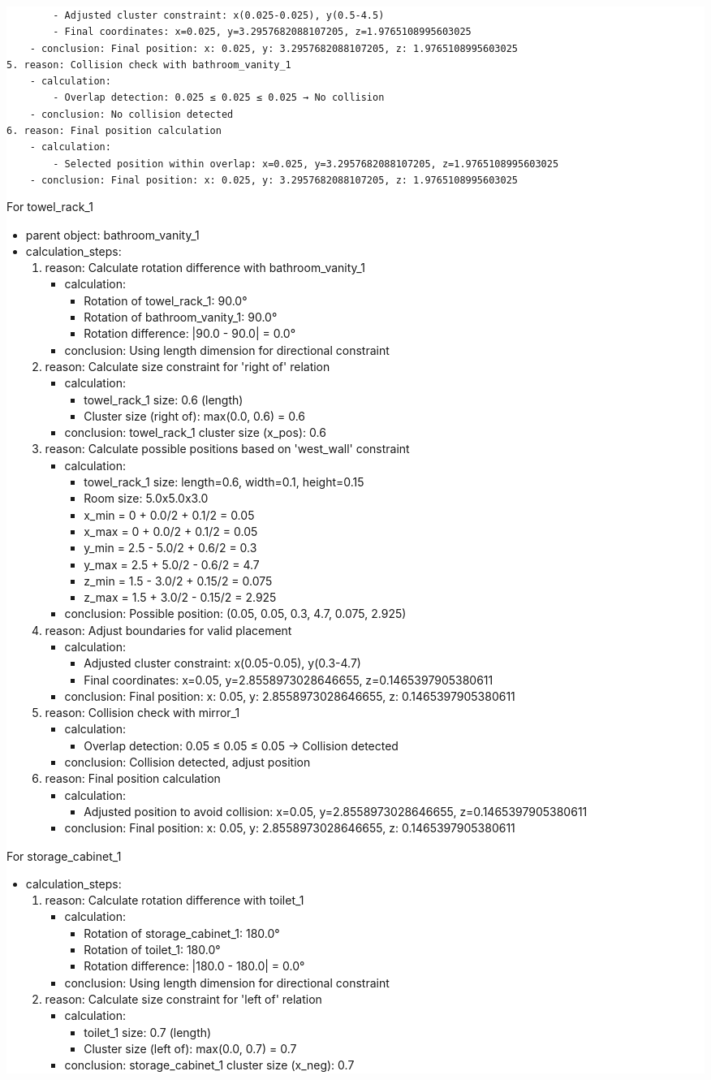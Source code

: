             - Adjusted cluster constraint: x(0.025-0.025), y(0.5-4.5)
            - Final coordinates: x=0.025, y=3.2957682088107205, z=1.9765108995603025
        - conclusion: Final position: x: 0.025, y: 3.2957682088107205, z: 1.9765108995603025
    5. reason: Collision check with bathroom_vanity_1
        - calculation:
            - Overlap detection: 0.025 ≤ 0.025 ≤ 0.025 → No collision
        - conclusion: No collision detected
    6. reason: Final position calculation
        - calculation:
            - Selected position within overlap: x=0.025, y=3.2957682088107205, z=1.9765108995603025
        - conclusion: Final position: x: 0.025, y: 3.2957682088107205, z: 1.9765108995603025

For towel_rack_1
- parent object: bathroom_vanity_1
- calculation_steps:
    1. reason: Calculate rotation difference with bathroom_vanity_1
        - calculation:
            - Rotation of towel_rack_1: 90.0°
            - Rotation of bathroom_vanity_1: 90.0°
            - Rotation difference: |90.0 - 90.0| = 0.0°
        - conclusion: Using length dimension for directional constraint
    2. reason: Calculate size constraint for 'right of' relation
        - calculation:
            - towel_rack_1 size: 0.6 (length)
            - Cluster size (right of): max(0.0, 0.6) = 0.6
        - conclusion: towel_rack_1 cluster size (x_pos): 0.6
    3. reason: Calculate possible positions based on 'west_wall' constraint
        - calculation:
            - towel_rack_1 size: length=0.6, width=0.1, height=0.15
            - Room size: 5.0x5.0x3.0
            - x_min = 0 + 0.0/2 + 0.1/2 = 0.05
            - x_max = 0 + 0.0/2 + 0.1/2 = 0.05
            - y_min = 2.5 - 5.0/2 + 0.6/2 = 0.3
            - y_max = 2.5 + 5.0/2 - 0.6/2 = 4.7
            - z_min = 1.5 - 3.0/2 + 0.15/2 = 0.075
            - z_max = 1.5 + 3.0/2 - 0.15/2 = 2.925
        - conclusion: Possible position: (0.05, 0.05, 0.3, 4.7, 0.075, 2.925)
    4. reason: Adjust boundaries for valid placement
        - calculation:
            - Adjusted cluster constraint: x(0.05-0.05), y(0.3-4.7)
            - Final coordinates: x=0.05, y=2.8558973028646655, z=0.1465397905380611
        - conclusion: Final position: x: 0.05, y: 2.8558973028646655, z: 0.1465397905380611
    5. reason: Collision check with mirror_1
        - calculation:
            - Overlap detection: 0.05 ≤ 0.05 ≤ 0.05 → Collision detected
        - conclusion: Collision detected, adjust position
    6. reason: Final position calculation
        - calculation:
            - Adjusted position to avoid collision: x=0.05, y=2.8558973028646655, z=0.1465397905380611
        - conclusion: Final position: x: 0.05, y: 2.8558973028646655, z: 0.1465397905380611

For storage_cabinet_1
- calculation_steps:
    1. reason: Calculate rotation difference with toilet_1
        - calculation:
            - Rotation of storage_cabinet_1: 180.0°
            - Rotation of toilet_1: 180.0°
            - Rotation difference: |180.0 - 180.0| = 0.0°
        - conclusion: Using length dimension for directional constraint
    2. reason: Calculate size constraint for 'left of' relation
        - calculation:
            - toilet_1 size: 0.7 (length)
            - Cluster size (left of): max(0.0, 0.7) = 0.7
        - conclusion: storage_cabinet_1 cluster size (x_neg): 0.7